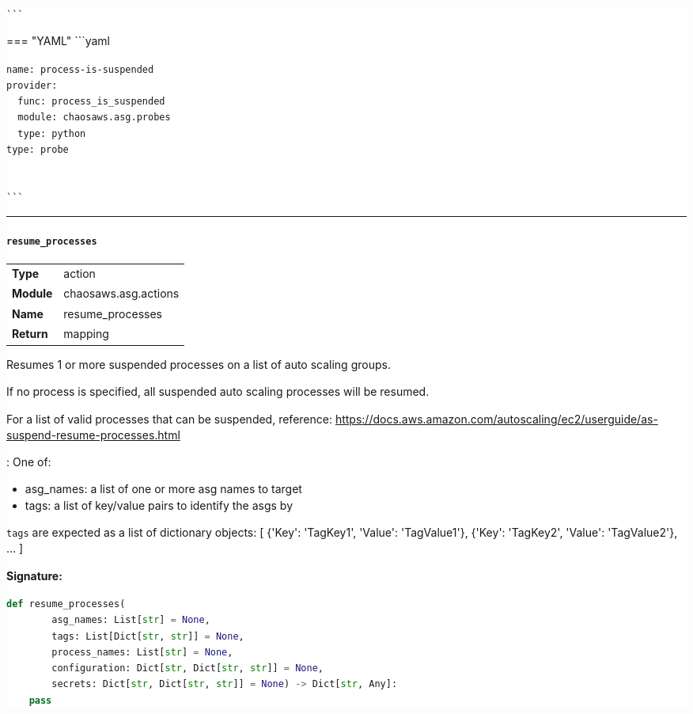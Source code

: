     ```
=== "YAML"
    ```yaml

    name: process-is-suspended
    provider:
      func: process_is_suspended
      module: chaosaws.asg.probes
      type: python
    type: probe
    

    ```



***

#### `resume_processes`

|                       |               |
| --------------------- | ------------- |
| **Type**              | action |
| **Module**            | chaosaws.asg.actions |
| **Name**              | resume_processes |
| **Return**              | mapping |


Resumes 1 or more suspended processes on a list of auto scaling groups.

If no process is specified, all suspended auto scaling
processes will be resumed.

For a list of valid processes that can be suspended, reference:
https://docs.aws.amazon.com/autoscaling/ec2/userguide/as-suspend-resume-processes.html

:
    One of:
   - asg_names: a list of one or more asg names to target
   - tags: a list of key/value pairs to identify the asgs by

`tags` are expected as a list of dictionary objects:
[
    {'Key': 'TagKey1', 'Value': 'TagValue1'},
    {'Key': 'TagKey2', 'Value': 'TagValue2'},
    ...
]

**Signature:**

```python
def resume_processes(
        asg_names: List[str] = None,
        tags: List[Dict[str, str]] = None,
        process_names: List[str] = None,
        configuration: Dict[str, Dict[str, str]] = None,
        secrets: Dict[str, Dict[str, str]] = None) -> Dict[str, Any]:
    pass

```


[actions]: http://chaostoolkit.org/reference/api/experiment/#action
[probes]: http://chaostoolkit.org/reference/api/experiment/#probe
[chaostoolkit]: http://chaostoolkit.org
[boto3]: https://boto3.readthedocs.io
[creds]: https://boto3.readthedocs.io/en/latest/guide/configuration.html
[default]: https://boto3.amazonaws.com/v1/documentation/api/latest/guide/configuration.html#shared-credentials-file
[role]: https://boto3.readthedocs.io/en/latest/guide/configuration.html#aws-config-file
[assumerole]: https://boto3.amazonaws.com/v1/documentation/api/latest/reference/services/sts.html#STS.Client.assume_role
[sts]: https://docs.aws.amazon.com/IAM/latest/UserGuide/id_credentials_temp_request.html
[sources]: https://boto3.readthedocs.io/en/latest/guide/configuration.html#configuring-credentials
[dco]: https://github.com/probot/dco#how-it-works
[venv]: http://chaostoolkit.org/reference/usage/install/#create-a-virtual-environment
[black]: https://github.com/psf/black
[flake8]: https://github.com/PyCQA/flake8
[isort]: https://github.com/PyCQA/isort
[awsapi]: https://boto3.readthedocs.io/en/latest/reference/services/index.html
[boto3]: https://boto3.readthedocs.io/en/latest/reference/services/index.html
[ec2client]: https://boto3.readthedocs.io/en/latest/reference/services/ec2.html#client
[configuration]: http://chaostoolkit.org/reference/api/experiment/#configuration
[secrets]: http://chaostoolkit.org/reference/api/experiment/#secrets
[pymock]: https://docs.python.org/3/library/unittest.mock.html#module-unittest.mock
[eks]: https://aws.amazon.com/eks/
[boto]: https://boto3.readthedocs.io/en/latest/index.html
[requests]: http://docs.python-requests.org/en/master/
[controls]: https://docs.chaostoolkit.org/reference/api/experiment/#controls